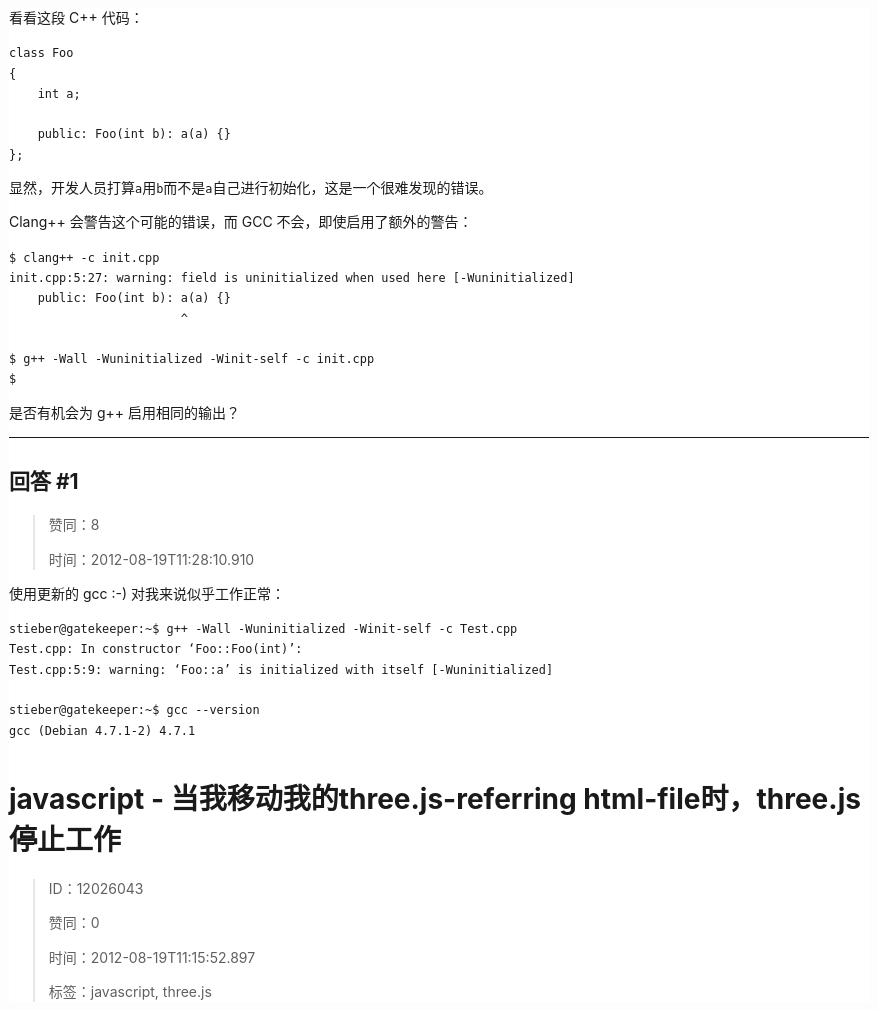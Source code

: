看看这段 C++ 代码：

```
class Foo
{
    int a;

    public: Foo(int b): a(a) {}
}; 
```

显然，开发人员打算`a`用`b`而不是`a`自己进行初始化，这是一个很难发现的错误。

Clang++ 会警告这个可能的错误，而 GCC 不会，即使启用了额外的警告：

```
$ clang++ -c init.cpp 
init.cpp:5:27: warning: field is uninitialized when used here [-Wuninitialized]
    public: Foo(int b): a(a) {}
                        ^

$ g++ -Wall -Wuninitialized -Winit-self -c init.cpp 
$ 
```

是否有机会为 g++ 启用相同的输出？

* * *

## 回答 #1

> 赞同：8
> 
> 时间：2012-08-19T11:28:10.910

使用更新的 gcc :-) 对我来说似乎工作正常：

```
stieber@gatekeeper:~$ g++ -Wall -Wuninitialized -Winit-self -c Test.cpp
Test.cpp: In constructor ‘Foo::Foo(int)’:
Test.cpp:5:9: warning: ‘Foo::a’ is initialized with itself [-Wuninitialized]

stieber@gatekeeper:~$ gcc --version
gcc (Debian 4.7.1-2) 4.7.1 
```

# javascript - 当我移动我的three.js-referring html-file时，three.js停止工作

> ID：12026043
> 
> 赞同：0
> 
> 时间：2012-08-19T11:15:52.897
> 
> 标签：javascript, three.js
